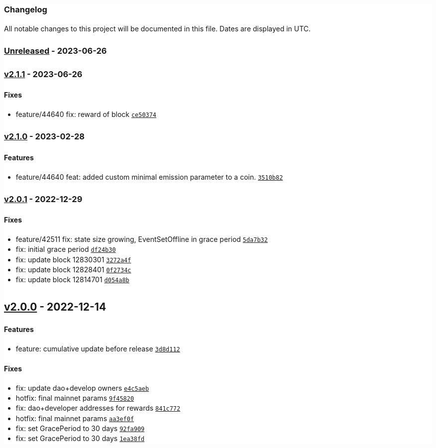 ### Changelog

All notable changes to this project will be documented in this file. Dates are displayed in UTC.

### [Unreleased](https://bitbucket.org/decimalteam/go-smart-node/compare/HEAD..v2.1.1) - 2023-06-26

### [v2.1.1](https://bitbucket.org/decimalteam/go-smart-node/compare/v2.1.1..v2.1.0) - 2023-06-26

#### Fixes

-  feature/44640 fix: reward of block  [`ce50374`](https://bitbucket.org/decimalteam/go-smart-node/commits/ce50374b16be1477eca17f6930acd3dcafcd6b1e)

### [v2.1.0](https://bitbucket.org/decimalteam/go-smart-node/compare/v2.1.0..v2.0.1) - 2023-02-28

#### Features

-  feature/44640 feat: added custom minimal emission parameter to a coin.  [`3510b82`](https://bitbucket.org/decimalteam/go-smart-node/commits/3510b827db493d58cf58b735d044f3e0bc7d8a00)

### [v2.0.1](https://bitbucket.org/decimalteam/go-smart-node/compare/v2.0.1..v2.0.0) - 2022-12-29

#### Fixes

-  feature/42511 fix: state size growing, EventSetOffline in grace period  [`5da7b32`](https://bitbucket.org/decimalteam/go-smart-node/commits/5da7b32ff8907725d1ea01a4687980a0e86b59f9)
-  fix: initial grace period  [`df24b30`](https://bitbucket.org/decimalteam/go-smart-node/commits/df24b3087ce0eae4c42982e230cc5b3da1e6c50e)
-  fix: update block 12830301  [`3272a4f`](https://bitbucket.org/decimalteam/go-smart-node/commits/3272a4feb0ac153f68d7e3782cbd5a88e63a9dd7)
-  fix: update block 12828401  [`0f2734c`](https://bitbucket.org/decimalteam/go-smart-node/commits/0f2734cc050fa64aab2e8f7c391a43fcbeaa92ac)
-  fix: update block 12814701  [`d054a8b`](https://bitbucket.org/decimalteam/go-smart-node/commits/d054a8baa135dd2785b0d5d856292c80b5fe9eac)

## [v2.0.0](https://bitbucket.org/decimalteam/go-smart-node/compare/v2.0.0..v0.2.1) - 2022-12-14

#### Features

-  feature: cumulative update before release  [`3d8d112`](https://bitbucket.org/decimalteam/go-smart-node/commits/3d8d112228c3f4694f22b16feed5f0856ea2334f)

#### Fixes

-  fix: update dao+develop owners  [`e4c5aeb`](https://bitbucket.org/decimalteam/go-smart-node/commits/e4c5aeb9d42694206561528b3615b2fa92caa5c1)
-  hotfix: final mainnet params  [`9f45820`](https://bitbucket.org/decimalteam/go-smart-node/commits/9f45820b43166310c7a2dd47de640549b1131a89)
-  fix: dao+developer addresses for rewards  [`841c772`](https://bitbucket.org/decimalteam/go-smart-node/commits/841c772d8d2695aef7bbdfeddfe63609615e5bef)
-  hotfix: final mainnet params  [`aa3ef0f`](https://bitbucket.org/decimalteam/go-smart-node/commits/aa3ef0fea9b9e2904df0527745b37f8f98ce8896)
-  fix: set GracePeriod to 30 days  [`92fa909`](https://bitbucket.org/decimalteam/go-smart-node/commits/92fa90982f66b8b0f20138e2eabf246a24a1d6bf)
-  fix: set GracePeriod to 30 days  [`1ea38fd`](https://bitbucket.org/decimalteam/go-smart-node/commits/1ea38fd8a9a2bcf7c66a9dbfb827e08e35af29f9)
